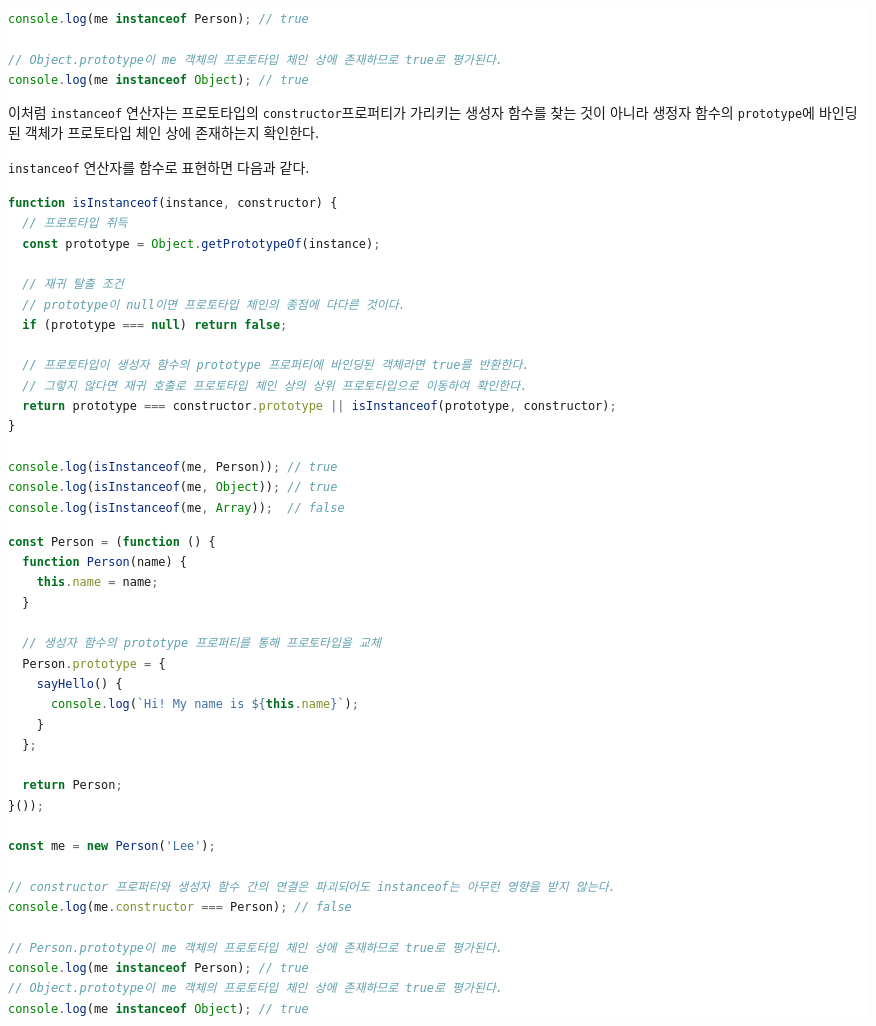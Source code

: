 ```javascript
console.log(me instanceof Person); // true

// Object.prototype이 me 객체의 프로토타입 체인 상에 존재하므로 true로 평가된다.
console.log(me instanceof Object); // true
```

이처럼 `instanceof` 연산자는 프로토타입의 `constructor`프로퍼티가 가리키는 생성자 함수를 찾는 것이 아니라 생정자 함수의 `prototype`에 바인딩된 객체가 프로토타입 체인 상에 존재하는지 확인한다.

`instanceof` 연산자를 함수로 표현하면 다음과 같다.

```javascript
function isInstanceof(instance, constructor) {
  // 프로토타입 취득
  const prototype = Object.getPrototypeOf(instance);

  // 재귀 탈출 조건
  // prototype이 null이면 프로토타입 체인의 종점에 다다른 것이다.
  if (prototype === null) return false;

  // 프로토타입이 생성자 함수의 prototype 프로퍼티에 바인딩된 객체라면 true를 반환한다.
  // 그렇지 않다면 재귀 호출로 프로토타입 체인 상의 상위 프로토타입으로 이동하여 확인한다.
  return prototype === constructor.prototype || isInstanceof(prototype, constructor);
}

console.log(isInstanceof(me, Person)); // true
console.log(isInstanceof(me, Object)); // true
console.log(isInstanceof(me, Array));  // false
```

```javascript
const Person = (function () {
  function Person(name) {
    this.name = name;
  }

  // 생성자 함수의 prototype 프로퍼티를 통해 프로토타입을 교체
  Person.prototype = {
    sayHello() {
      console.log(`Hi! My name is ${this.name}`);
    }
  };

  return Person;
}());

const me = new Person('Lee');

// constructor 프로퍼티와 생성자 함수 간의 연결은 파괴되어도 instanceof는 아무런 영향을 받지 않는다.
console.log(me.constructor === Person); // false

// Person.prototype이 me 객체의 프로토타입 체인 상에 존재하므로 true로 평가된다.
console.log(me instanceof Person); // true
// Object.prototype이 me 객체의 프로토타입 체인 상에 존재하므로 true로 평가된다.
console.log(me instanceof Object); // true
```
